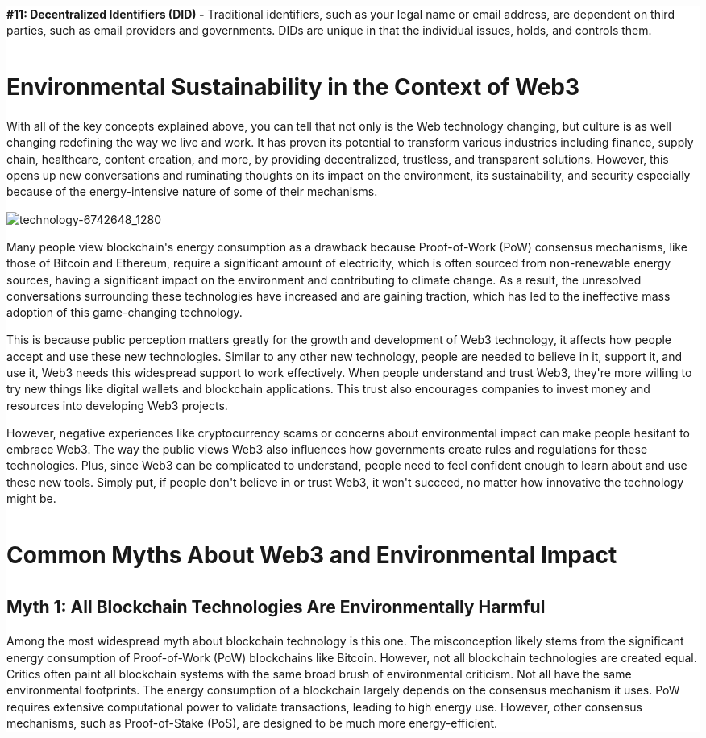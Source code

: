 **#11: Decentralized Identifiers (DID) -** Traditional identifiers, such as your legal name or email address, are dependent on third parties, such as email providers and governments. DIDs are unique in that the individual issues, holds, and controls them.



# Environmental Sustainability in the Context of Web3

With all of the key concepts explained above, you can tell that not only is the Web technology changing, but culture is as well changing redefining the way we live and work. It has proven its potential to transform various industries including finance, supply chain, healthcare, content creation, and more, by providing decentralized, trustless, and transparent solutions. However, this opens up new conversations and ruminating thoughts on its impact on the environment, its sustainability, and security especially because of the energy-intensive nature of some of their mechanisms. 


![technology-6742648_1280](https://hackmd.io/_uploads/r1glwBWZyl.jpg)

Many people view blockchain's energy consumption as a drawback because Proof-of-Work (PoW) consensus mechanisms, like those of Bitcoin and Ethereum, require a significant amount of electricity, which is often sourced from non-renewable energy sources, having a significant impact on the environment and contributing to climate change. As a result, the unresolved conversations surrounding these technologies have increased and are gaining traction, which has led to the ineffective mass adoption of this game-changing technology. 

This is because public perception matters greatly for the growth and development of Web3 technology, it affects how people accept and use these new technologies. Similar to any other new technology, people are needed to believe in it, support it, and use it, Web3 needs this widespread support to work effectively. When people understand and trust Web3, they're more willing to try new things like digital wallets and blockchain applications. This trust also encourages companies to invest money and resources into developing Web3 projects.

However, negative experiences like cryptocurrency scams or concerns about environmental impact can make people hesitant to embrace Web3. The way the public views Web3 also influences how governments create rules and regulations for these technologies. Plus, since Web3 can be complicated to understand, people need to feel confident enough to learn about and use these new tools. Simply put, if people don't believe in or trust Web3, it won't succeed, no matter how innovative the technology might be.


# Common Myths About Web3 and Environmental Impact

## Myth 1: All Blockchain Technologies Are Environmentally Harmful


Among the most widespread myth about blockchain technology is this one. The misconception likely stems from the significant energy consumption of Proof-of-Work (PoW) blockchains like Bitcoin. However, not all blockchain technologies are created equal. Critics often paint all blockchain systems with the same broad brush of environmental criticism. Not all have the same environmental footprints. The energy consumption of a blockchain largely depends on the consensus mechanism it uses.  PoW requires extensive computational power to validate transactions, leading to high energy use. However, other consensus mechanisms, such as Proof-of-Stake (PoS), are designed to be much more energy-efficient.
